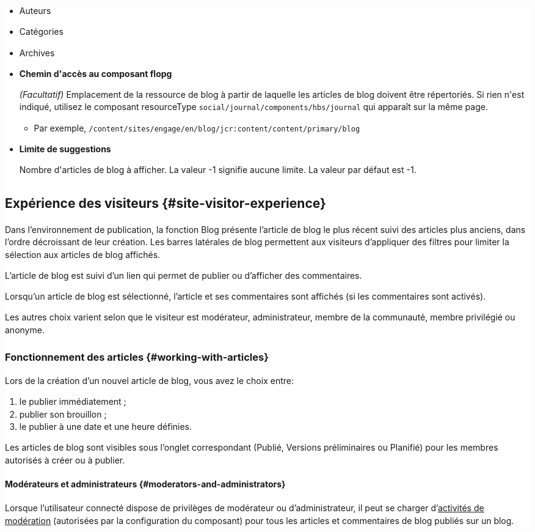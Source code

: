    * Auteurs
   * Catégories
   * Archives

* **Chemin d&#39;accès au composant flopg**

   *(Facultatif)* Emplacement de la ressource de blog à partir de laquelle les articles de blog doivent être répertoriés. Si rien n&#39;est indiqué, utilisez le composant resourceType `social/journal/components/hbs/journal` qui apparaît sur la même page.

   * Par exemple, `/content/sites/engage/en/blog/jcr:content/content/primary/blog`

* **Limite de suggestions**

   Nombre d&#39;articles de blog à afficher. La valeur -1 signifie aucune limite. La valeur par défaut est -1.

## Expérience des visiteurs {#site-visitor-experience}

Dans l’environnement de publication, la fonction Blog présente l’article de blog le plus récent suivi des articles plus anciens, dans l’ordre décroissant de leur création. Les barres latérales de blog permettent aux visiteurs d’appliquer des filtres pour limiter la sélection aux articles de blog affichés.

L’article de blog est suivi d’un lien qui permet de publier ou d’afficher des commentaires.

Lorsqu’un article de blog est sélectionné, l’article et ses commentaires sont affichés (si les commentaires sont activés).

Les autres choix varient selon que le visiteur est modérateur, administrateur, membre de la communauté, membre privilégié ou anonyme.

### Fonctionnement des articles  {#working-with-articles}

Lors de la création d’un nouvel article de blog, vous avez le choix entre:

1. le publier immédiatement ;
1. publier son brouillon ;
1. le publier à une date et une heure définies.

Les articles de blog sont visibles sous l’onglet correspondant (Publié, Versions préliminaires ou Planifié) pour les membres autorisés à créer ou à publier.

#### Modérateurs et administrateurs  {#moderators-and-administrators}

Lorsque l’utilisateur connecté dispose de privilèges de modérateur ou d’administrateur, il peut se charger d’[activités de modération](/help/communities/moderate-ugc.md) (autorisées par la configuration du composant) pour tous les articles et commentaires de blog publiés sur un blog.
